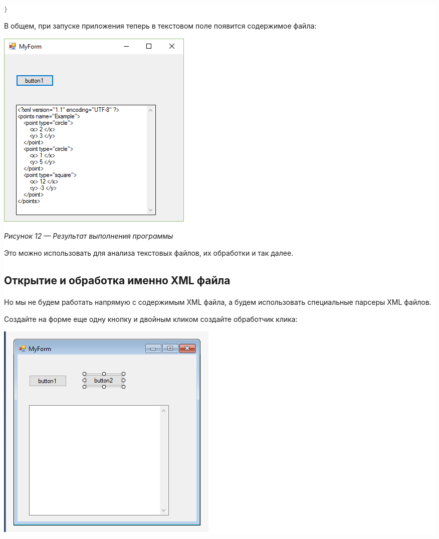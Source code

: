 ```cpp
}
```

В общем, при запуске приложения теперь в текстовом поле появится содержимое файла:

![Результат выполнения программы](img/open-file_03.png)

_Рисунок 12 — Результат выполнения программы_

Это можно использовать для анализа текстовых файлов, их обработки и так далее.

## Открытие и обработка именно XML файла

Но мы не будем работать напрямую с содержимым XML файла, а будем использовать специальные парсеры XML файлов.

Создайте на форме еще одну кнопку и двойным кликом создайте обработчик клика:

![Вторая кнопка на форме](img/open-xml-file_01.png)
